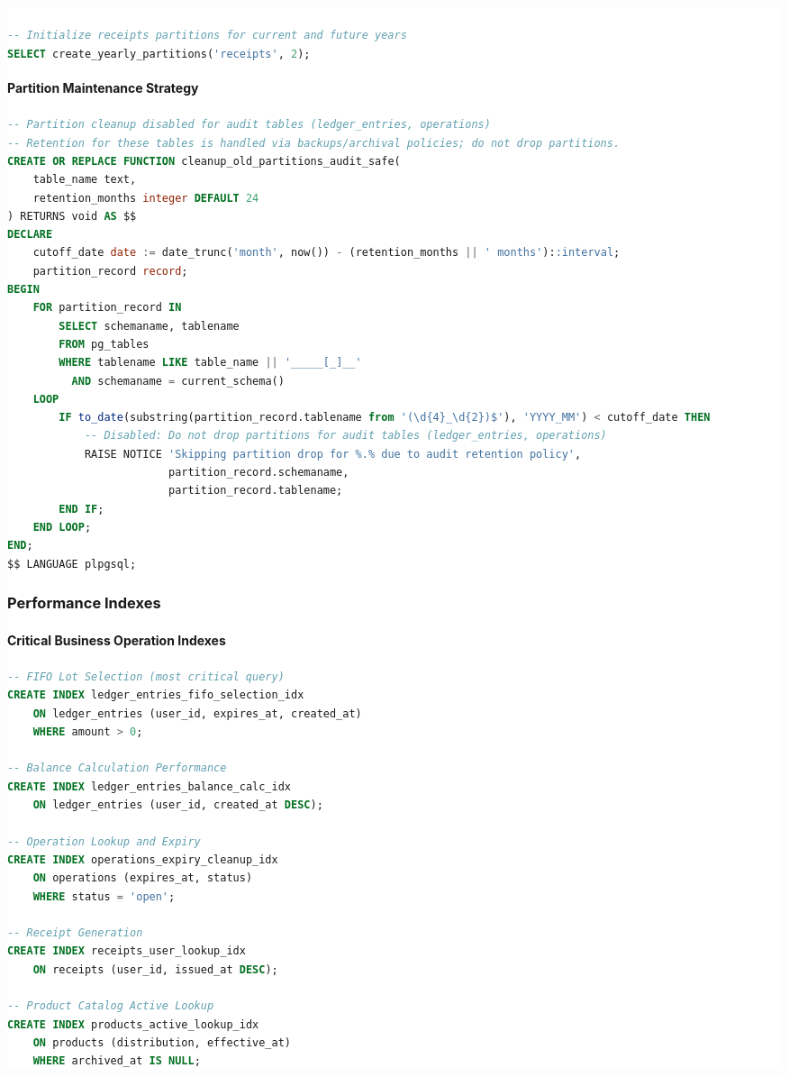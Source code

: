 ```sql

-- Initialize receipts partitions for current and future years
SELECT create_yearly_partitions('receipts', 2);
```

#### Partition Maintenance Strategy

```sql
-- Partition cleanup disabled for audit tables (ledger_entries, operations)
-- Retention for these tables is handled via backups/archival policies; do not drop partitions.
CREATE OR REPLACE FUNCTION cleanup_old_partitions_audit_safe(
    table_name text,
    retention_months integer DEFAULT 24
) RETURNS void AS $$
DECLARE
    cutoff_date date := date_trunc('month', now()) - (retention_months || ' months')::interval;
    partition_record record;
BEGIN
    FOR partition_record IN
        SELECT schemaname, tablename
        FROM pg_tables
        WHERE tablename LIKE table_name || '_____[_]__'
          AND schemaname = current_schema()
    LOOP
        IF to_date(substring(partition_record.tablename from '(\d{4}_\d{2})$'), 'YYYY_MM') < cutoff_date THEN
            -- Disabled: Do not drop partitions for audit tables (ledger_entries, operations)
            RAISE NOTICE 'Skipping partition drop for %.% due to audit retention policy',
                         partition_record.schemaname,
                         partition_record.tablename;
        END IF;
    END LOOP;
END;
$$ LANGUAGE plpgsql;
```

### Performance Indexes

#### Critical Business Operation Indexes

```sql
-- FIFO Lot Selection (most critical query)
CREATE INDEX ledger_entries_fifo_selection_idx 
    ON ledger_entries (user_id, expires_at, created_at)
    WHERE amount > 0;

-- Balance Calculation Performance
CREATE INDEX ledger_entries_balance_calc_idx 
    ON ledger_entries (user_id, created_at DESC);

-- Operation Lookup and Expiry
CREATE INDEX operations_expiry_cleanup_idx 
    ON operations (expires_at, status)
    WHERE status = 'open';

-- Receipt Generation
CREATE INDEX receipts_user_lookup_idx 
    ON receipts (user_id, issued_at DESC);

-- Product Catalog Active Lookup
CREATE INDEX products_active_lookup_idx 
    ON products (distribution, effective_at)
    WHERE archived_at IS NULL;

```